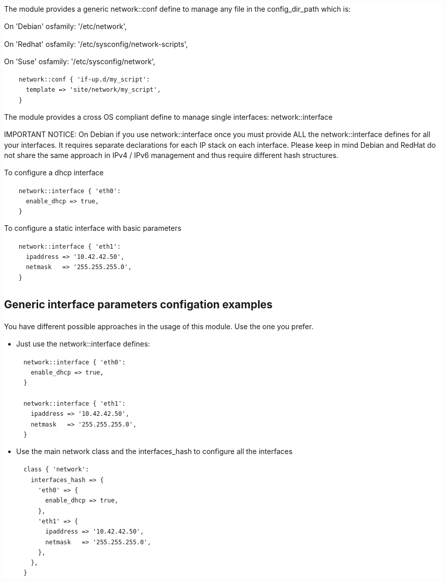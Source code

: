 
The module provides a generic network::conf define to manage any file in the config_dir_path which is:

  On 'Debian' osfamily: '/etc/network',

  On 'Redhat' osfamily: '/etc/sysconfig/network-scripts',

  On 'Suse' osfamily: '/etc/sysconfig/network',

        network::conf { 'if-up.d/my_script':
          template => 'site/network/my_script',
        }

The module provides a cross OS compliant define to manage single interfaces: network::interface

IMPORTANT NOTICE: On Debian if you use network::interface once you must provide ALL the network::interface defines for all your interfaces. It requires separate declarations for each IP stack on each interface.
Please keep in mind Debian and RedHat do not share the same approach in IPv4 / IPv6 management and thus require different hash structures.

To configure a dhcp interface

        network::interface { 'eth0':
          enable_dhcp => true,
        }

To configure a static interface with basic parameters

        network::interface { 'eth1':
          ipaddress => '10.42.42.50',
          netmask   => '255.255.255.0',
        }


## Generic interface parameters configation examples

You have different possible approaches in the usage of this module. Use the one you prefer.

* Just use the network::interface defines:

        network::interface { 'eth0':
          enable_dhcp => true,
        }

        network::interface { 'eth1':
          ipaddress => '10.42.42.50',
          netmask   => '255.255.255.0',
        }

* Use the main network class and the interfaces_hash to configure all the interfaces 

        class { 'network':
          interfaces_hash => {
            'eth0' => {
              enable_dhcp => true,
            },
            'eth1' => {
              ipaddress => '10.42.42.50',
              netmask   => '255.255.255.0',
            },
          },
        }
